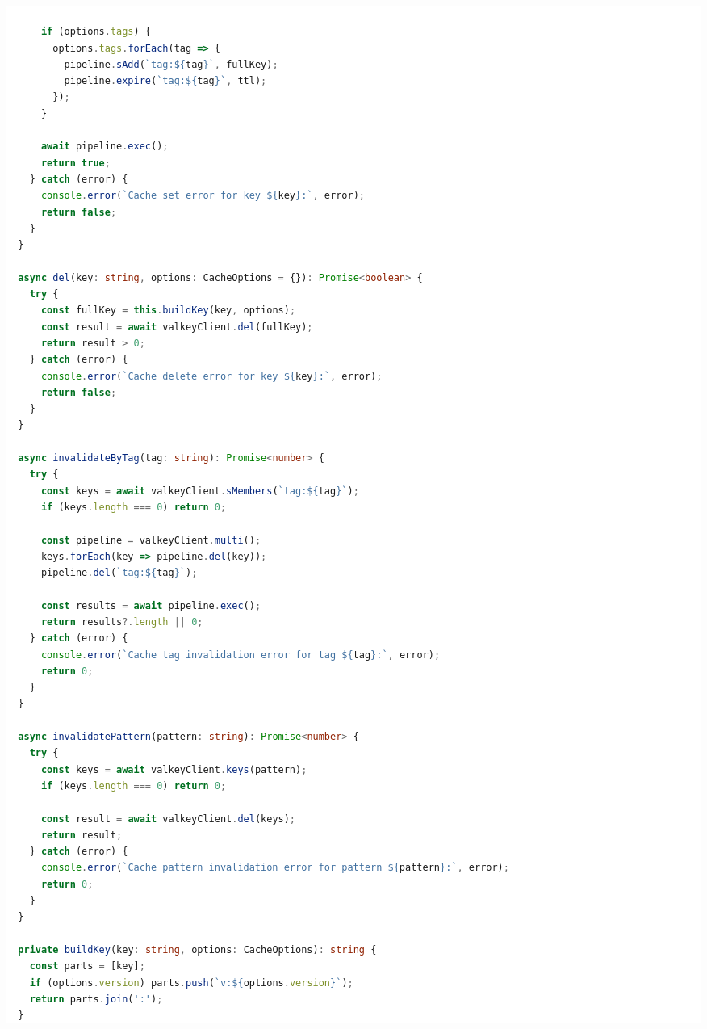 ```typescript
      
      if (options.tags) {
        options.tags.forEach(tag => {
          pipeline.sAdd(`tag:${tag}`, fullKey);
          pipeline.expire(`tag:${tag}`, ttl);
        });
      }

      await pipeline.exec();
      return true;
    } catch (error) {
      console.error(`Cache set error for key ${key}:`, error);
      return false;
    }
  }

  async del(key: string, options: CacheOptions = {}): Promise<boolean> {
    try {
      const fullKey = this.buildKey(key, options);
      const result = await valkeyClient.del(fullKey);
      return result > 0;
    } catch (error) {
      console.error(`Cache delete error for key ${key}:`, error);
      return false;
    }
  }

  async invalidateByTag(tag: string): Promise<number> {
    try {
      const keys = await valkeyClient.sMembers(`tag:${tag}`);
      if (keys.length === 0) return 0;

      const pipeline = valkeyClient.multi();
      keys.forEach(key => pipeline.del(key));
      pipeline.del(`tag:${tag}`);
      
      const results = await pipeline.exec();
      return results?.length || 0;
    } catch (error) {
      console.error(`Cache tag invalidation error for tag ${tag}:`, error);
      return 0;
    }
  }

  async invalidatePattern(pattern: string): Promise<number> {
    try {
      const keys = await valkeyClient.keys(pattern);
      if (keys.length === 0) return 0;

      const result = await valkeyClient.del(keys);
      return result;
    } catch (error) {
      console.error(`Cache pattern invalidation error for pattern ${pattern}:`, error);
      return 0;
    }
  }

  private buildKey(key: string, options: CacheOptions): string {
    const parts = [key];
    if (options.version) parts.push(`v:${options.version}`);
    return parts.join(':');
  }

```